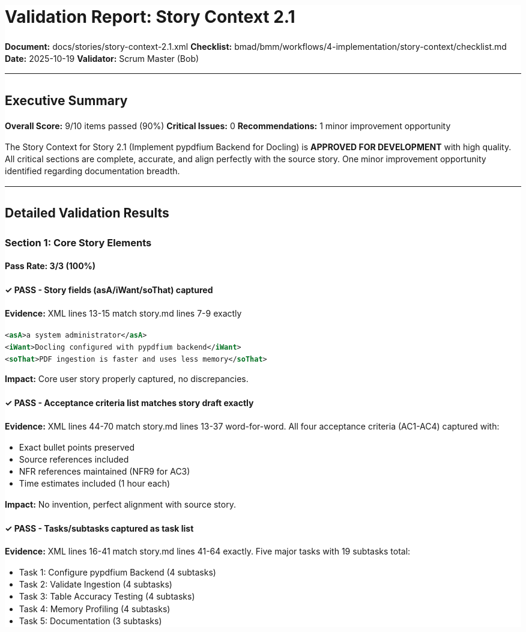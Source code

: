 # Validation Report: Story Context 2.1

**Document:** docs/stories/story-context-2.1.xml
**Checklist:** bmad/bmm/workflows/4-implementation/story-context/checklist.md
**Date:** 2025-10-19
**Validator:** Scrum Master (Bob)

---

## Executive Summary

**Overall Score:** 9/10 items passed (90%)
**Critical Issues:** 0
**Recommendations:** 1 minor improvement opportunity

The Story Context for Story 2.1 (Implement pypdfium Backend for Docling) is **APPROVED FOR DEVELOPMENT** with high quality. All critical sections are complete, accurate, and align perfectly with the source story. One minor improvement opportunity identified regarding documentation breadth.

---

## Detailed Validation Results

### Section 1: Core Story Elements
**Pass Rate: 3/3 (100%)**

#### ✓ PASS - Story fields (asA/iWant/soThat) captured
**Evidence:** XML lines 13-15 match story.md lines 7-9 exactly
```xml
<asA>a system administrator</asA>
<iWant>Docling configured with pypdfium backend</iWant>
<soThat>PDF ingestion is faster and uses less memory</soThat>
```
**Impact:** Core user story properly captured, no discrepancies.

#### ✓ PASS - Acceptance criteria list matches story draft exactly
**Evidence:** XML lines 44-70 match story.md lines 13-37 word-for-word. All four acceptance criteria (AC1-AC4) captured with:
- Exact bullet points preserved
- Source references included
- NFR references maintained (NFR9 for AC3)
- Time estimates included (1 hour each)

**Impact:** No invention, perfect alignment with source story.

#### ✓ PASS - Tasks/subtasks captured as task list
**Evidence:** XML lines 16-41 match story.md lines 41-64 exactly. Five major tasks with 19 subtasks total:
- Task 1: Configure pypdfium Backend (4 subtasks)
- Task 2: Validate Ingestion (4 subtasks)
- Task 3: Table Accuracy Testing (4 subtasks)
- Task 4: Memory Profiling (4 subtasks)
- Task 5: Documentation (3 subtasks)
